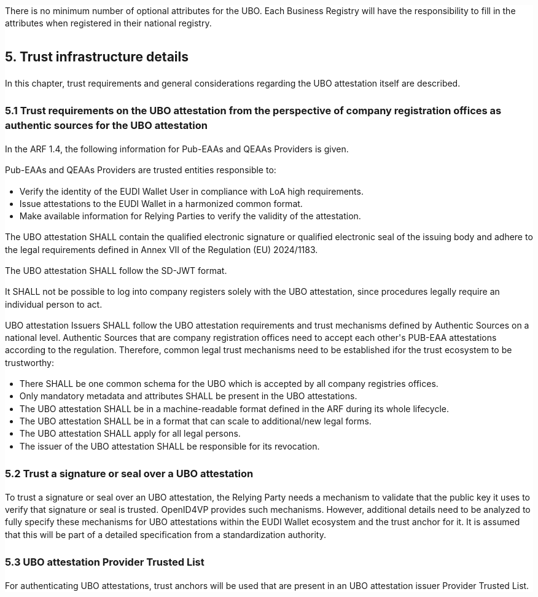 There is no minimum number of optional attributes for the UBO. Each Business Registry will have the responsibility to fill in the attributes when registered in their national registry.

## 5. Trust infrastructure details

In this chapter, trust requirements and general considerations regarding the UBO attestation itself are described.

### 5.1 Trust requirements on the UBO attestation from the perspective of company registration offices as authentic sources for the UBO attestation

In the ARF 1.4, the following information for Pub-EAAs and QEAAs Providers is given.

Pub-EAAs and QEAAs Providers are trusted entities responsible to:

- Verify the identity of the EUDI Wallet User in compliance with LoA high requirements.
- Issue attestations to the EUDI Wallet in a harmonized common format.
- Make available information for Relying Parties to verify the validity of the attestation.

The UBO attestation SHALL contain the qualified electronic signature or qualified electronic seal of the issuing body and adhere to the legal requirements defined in Annex VII of the Regulation (EU) 2024/1183.

The UBO attestation SHALL follow the SD-JWT format.

It SHALL not be possible to log into company registers solely with the UBO attestation, since procedures legally require an individual person to act.

UBO attestation Issuers SHALL follow the UBO attestation requirements and trust mechanisms defined by Authentic Sources on a national level.
Authentic Sources that are company registration offices need to accept each other's PUB-EAA attestations according to the regulation. Therefore, common legal trust mechanisms need to be established ifor the trust ecosystem to be trustworthy: 

- There SHALL be one common schema for the UBO which is accepted by all company registries offices.
- Only mandatory metadata and attributes SHALL be present in the UBO attestations.
- The UBO attestation SHALL be in a machine-readable format defined in the ARF during its whole lifecycle.
- The UBO attestation SHALL be in a format that can scale to additional/new legal forms.
- The UBO attestation SHALL apply for all legal persons.
- The issuer of the UBO attestation SHALL be responsible for its revocation. 

### 5.2 Trust a signature or seal over a UBO attestation

To trust a signature or seal over an UBO attestation, the Relying Party needs a mechanism to validate that the public key it uses to verify that signature or seal is trusted. OpenID4VP provides such mechanisms. However, additional details need to be analyzed to fully specify these mechanisms for UBO attestations within the EUDI Wallet ecosystem and the trust anchor for it. It is assumed that this will be part of a detailed specification from a standardization authority.

### 5.3 UBO attestation Provider Trusted List

For authenticating UBO attestations, trust anchors will be used that are present in an UBO attestation issuer Provider Trusted List.
